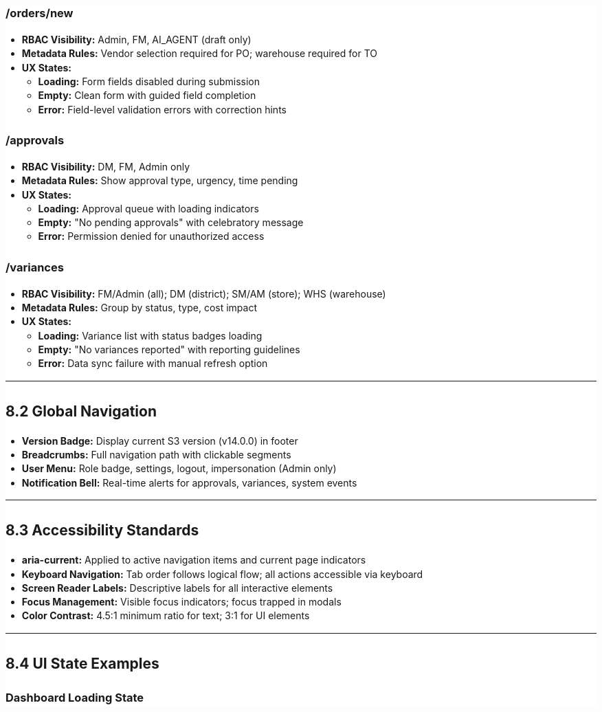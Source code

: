 ### /orders/new

- **RBAC Visibility:** Admin, FM, AI_AGENT (draft only)
- **Metadata Rules:** Vendor selection required for PO; warehouse required for TO
- **UX States:**
    - **Loading:** Form fields disabled during submission
    - **Empty:** Clean form with guided field completion
    - **Error:** Field-level validation errors with correction hints

### /approvals

- **RBAC Visibility:** DM, FM, Admin only
- **Metadata Rules:** Show approval type, urgency, time pending
- **UX States:**
    - **Loading:** Approval queue with loading indicators
    - **Empty:** "No pending approvals" with celebratory message
    - **Error:** Permission denied for unauthorized access

### /variances

- **RBAC Visibility:** FM/Admin (all); DM (district); SM/AM (store); WHS (warehouse)
- **Metadata Rules:** Group by status, type, cost impact
- **UX States:**
    - **Loading:** Variance list with status badges loading
    - **Empty:** "No variances reported" with reporting guidelines
    - **Error:** Data sync failure with manual refresh option

---

## 8.2 Global Navigation

- **Version Badge:** Display current S3 version (v14.0.0) in footer
- **Breadcrumbs:** Full navigation path with clickable segments
- **User Menu:** Role badge, settings, logout, impersonation (Admin only)
- **Notification Bell:** Real-time alerts for approvals, variances, system events

---

## 8.3 Accessibility Standards

- **aria-current:** Applied to active navigation items and current page indicators
- **Keyboard Navigation:** Tab order follows logical flow; all actions accessible via keyboard
- **Screen Reader Labels:** Descriptive labels for all interactive elements
- **Focus Management:** Visible focus indicators; focus trapped in modals
- **Color Contrast:** 4.5:1 minimum ratio for text; 3:1 for UI elements

---

## 8.4 UI State Examples

### Dashboard Loading State
